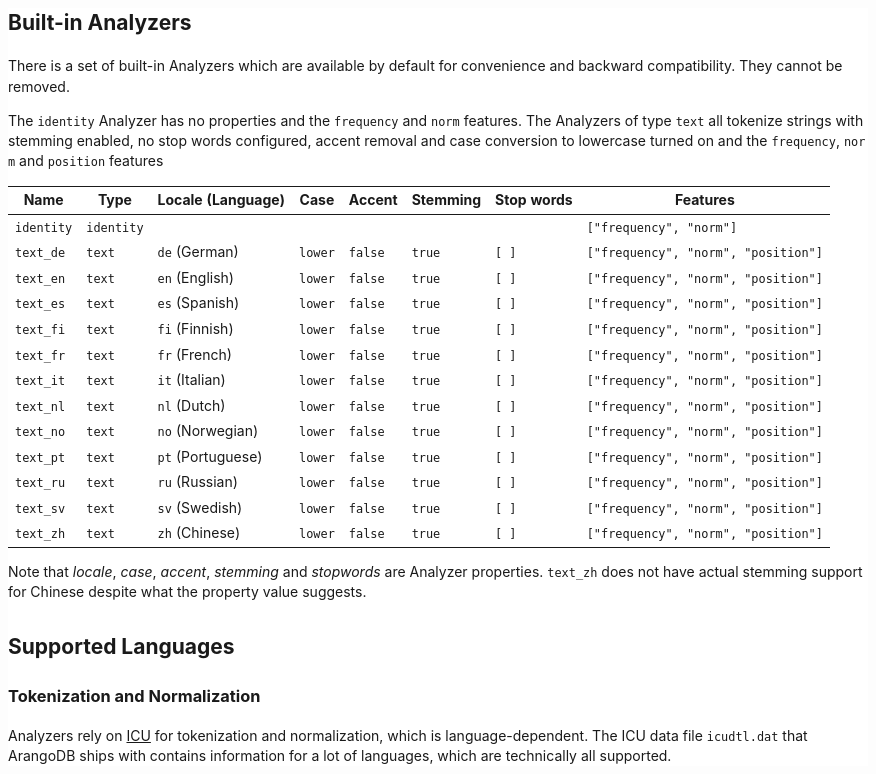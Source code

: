 ## Built-in Analyzers

There is a set of built-in Analyzers which are available by default for
convenience and backward compatibility. They cannot be removed.

The `identity` Analyzer has no properties and the `frequency` and `norm`
features. The Analyzers of type `text` all tokenize strings with stemming
enabled, no stop words configured, accent removal and case conversion to
lowercase turned on and the `frequency`, `norm` and `position` features

Name       | Type       | Locale (Language) | Case    | Accent  | Stemming | Stop words | Features |
-----------|------------|-------------------|---------|---------|----------|------------|----------|
`identity` | `identity` |                   |         |         |          |            | `["frequency", "norm"]`
`text_de`  | `text`     | `de` (German)     | `lower` | `false` | `true`   | `[ ]`      | `["frequency", "norm", "position"]`
`text_en`  | `text`     | `en` (English)    | `lower` | `false` | `true`   | `[ ]`      | `["frequency", "norm", "position"]`
`text_es`  | `text`     | `es` (Spanish)    | `lower` | `false` | `true`   | `[ ]`      | `["frequency", "norm", "position"]`
`text_fi`  | `text`     | `fi` (Finnish)    | `lower` | `false` | `true`   | `[ ]`      | `["frequency", "norm", "position"]`
`text_fr`  | `text`     | `fr` (French)     | `lower` | `false` | `true`   | `[ ]`      | `["frequency", "norm", "position"]`
`text_it`  | `text`     | `it` (Italian)    | `lower` | `false` | `true`   | `[ ]`      | `["frequency", "norm", "position"]`
`text_nl`  | `text`     | `nl` (Dutch)      | `lower` | `false` | `true`   | `[ ]`      | `["frequency", "norm", "position"]`
`text_no`  | `text`     | `no` (Norwegian)  | `lower` | `false` | `true`   | `[ ]`      | `["frequency", "norm", "position"]`
`text_pt`  | `text`     | `pt` (Portuguese) | `lower` | `false` | `true`   | `[ ]`      | `["frequency", "norm", "position"]`
`text_ru`  | `text`     | `ru` (Russian)    | `lower` | `false` | `true`   | `[ ]`      | `["frequency", "norm", "position"]`
`text_sv`  | `text`     | `sv` (Swedish)    | `lower` | `false` | `true`   | `[ ]`      | `["frequency", "norm", "position"]`
`text_zh`  | `text`     | `zh` (Chinese)    | `lower` | `false` | `true`   | `[ ]`      | `["frequency", "norm", "position"]`

Note that _locale_, _case_, _accent_, _stemming_ and _stopwords_ are Analyzer
properties. `text_zh` does not have actual stemming support for Chinese despite
what the property value suggests.

## Supported Languages

### Tokenization and Normalization

Analyzers rely on [ICU](http://site.icu-project.org/) for
tokenization and normalization, which is language-dependent.
The ICU data file `icudtl.dat` that ArangoDB ships with contains information for
a lot of languages, which are technically all supported.
